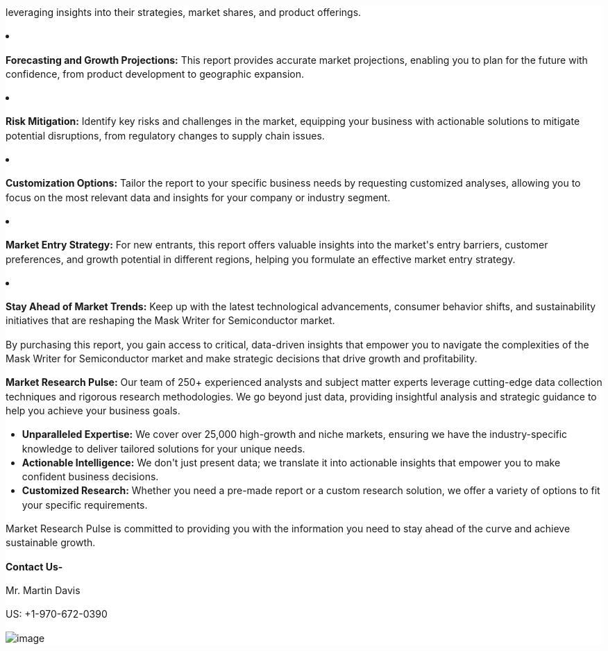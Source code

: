 leveraging insights into their strategies, market shares, and product offerings.</p></li><li><p><strong>Forecasting and Growth Projections:</strong> This report provides accurate market projections, enabling you to plan for the future with confidence, from product development to geographic expansion.</p></li><li><p><strong>Risk Mitigation:</strong> Identify key risks and challenges in the market, equipping your business with actionable solutions to mitigate potential disruptions, from regulatory changes to supply chain issues.</p></li><li><p><strong>Customization Options:</strong> Tailor the report to your specific business needs by requesting customized analyses, allowing you to focus on the most relevant data and insights for your company or industry segment.</p></li><li><p><strong>Market Entry Strategy:</strong> For new entrants, this report offers valuable insights into the market's entry barriers, customer preferences, and growth potential in different regions, helping you formulate an effective market entry strategy.</p></li><li><p><strong>Stay Ahead of Market Trends:</strong> Keep up with the latest technological advancements, consumer behavior shifts, and sustainability initiatives that are reshaping the Mask Writer for Semiconductor market.</p></li></ol><p>By purchasing this report, you gain access to critical, data-driven insights that empower you to navigate the complexities of the Mask Writer for Semiconductor market and make strategic decisions that drive growth and profitability.</p><p><strong>Market Research Pulse:</strong>&nbsp;Our team of 250+ experienced analysts and subject matter experts leverage cutting-edge data collection techniques and rigorous research methodologies. We go beyond just data, providing insightful analysis and strategic guidance to help you achieve your business goals.</p><ul><li><strong>Unparalleled Expertise:</strong>&nbsp;We cover over 25,000 high-growth and niche markets, ensuring we have the industry-specific knowledge to deliver tailored solutions for your unique needs.</li><li><strong>Actionable Intelligence:</strong>&nbsp;We don't just present data; we translate it into actionable insights that empower you to make confident business decisions.</li><li><strong>Customized Research:</strong>&nbsp;Whether you need a pre-made report or a custom research solution, we offer a variety of options to fit your specific requirements.</li></ul><p>Market Research Pulse is committed to providing you with the information you need to stay ahead of the curve and achieve sustainable growth.</p><p><strong>Contact Us-</strong></p><p>Mr. Martin Davis</p><p>US: +1-970-672-0390</p>
![image](https://github.com/user-attachments/assets/904b4971-d69f-4181-876b-67cc5e490c4a)
